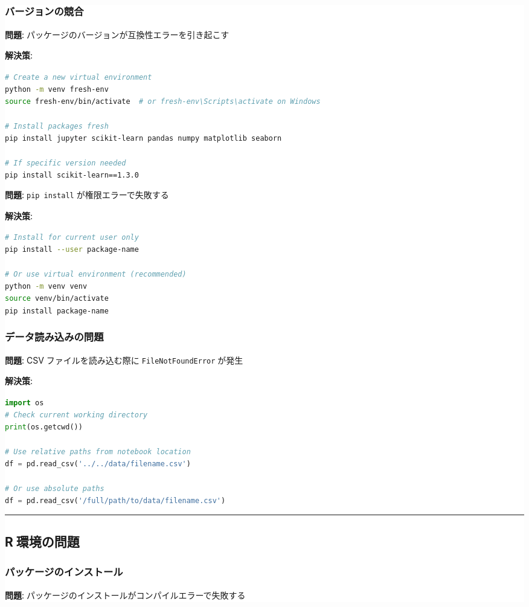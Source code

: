 ### バージョンの競合

**問題**: パッケージのバージョンが互換性エラーを引き起こす

**解決策**:
```bash
# Create a new virtual environment
python -m venv fresh-env
source fresh-env/bin/activate  # or fresh-env\Scripts\activate on Windows

# Install packages fresh
pip install jupyter scikit-learn pandas numpy matplotlib seaborn

# If specific version needed
pip install scikit-learn==1.3.0
```

**問題**: `pip install` が権限エラーで失敗する

**解決策**:
```bash
# Install for current user only
pip install --user package-name

# Or use virtual environment (recommended)
python -m venv venv
source venv/bin/activate
pip install package-name
```

### データ読み込みの問題

**問題**: CSV ファイルを読み込む際に `FileNotFoundError` が発生

**解決策**:
```python
import os
# Check current working directory
print(os.getcwd())

# Use relative paths from notebook location
df = pd.read_csv('../../data/filename.csv')

# Or use absolute paths
df = pd.read_csv('/full/path/to/data/filename.csv')
```

---

## R 環境の問題

### パッケージのインストール

**問題**: パッケージのインストールがコンパイルエラーで失敗する
